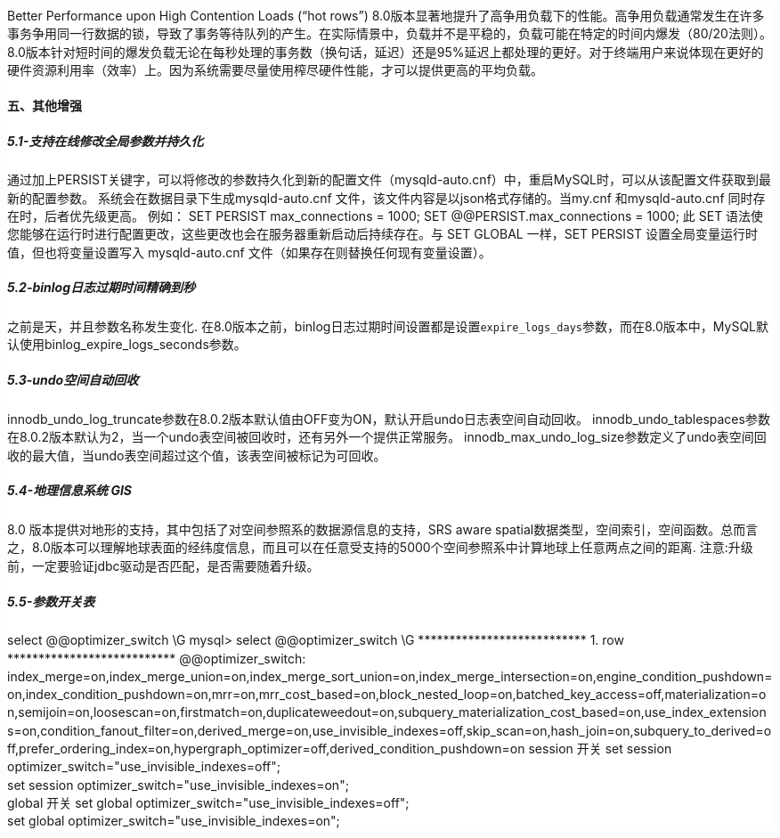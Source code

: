 Better Performance upon High Contention Loads (“hot rows”)
8.0版本显著地提升了高争用负载下的性能。高争用负载通常发生在许多事务争用同一行数据的锁，导致了事务等待队列的产生。在实际情景中，负载并不是平稳的，负载可能在特定的时间内爆发（80/20法则）。8.0版本针对短时间的爆发负载无论在每秒处理的事务数（换句话，延迟）还是95%延迟上都处理的更好。对于终端用户来说体现在更好的硬件资源利用率（效率）上。因为系统需要尽量使用榨尽硬件性能，才可以提供更高的平均负载。
#### 五、其他增强
##### 5.1-支持在线修改全局参数并持久化
通过加上PERSIST关键字，可以将修改的参数持久化到新的配置文件（mysqld-auto.cnf）中，重启MySQL时，可以从该配置文件获取到最新的配置参数。
系统会在数据目录下生成mysqld-auto.cnf 文件，该文件内容是以json格式存储的。当my.cnf 和mysqld-auto.cnf 同时存在时，后者优先级更高。
例如：
SET PERSIST max_connections = 1000;
SET @@PERSIST.max_connections = 1000;
此 SET 语法使您能够在运行时进行配置更改，这些更改也会在服务器重新启动后持续存在。与 SET GLOBAL 一样，SET PERSIST 设置全局变量运行时值，但也将变量设置写入 mysqld-auto.cnf 文件（如果存在则替换任何现有变量设置）。
##### 5.2-binlog日志过期时间精确到秒
之前是天，并且参数名称发生变化. 在8.0版本之前，binlog日志过期时间设置都是设置`expire_logs_days`参数，而在8.0版本中，MySQL默认使用binlog_expire_logs_seconds参数。
##### 5.3-undo空间自动回收
innodb_undo_log_truncate参数在8.0.2版本默认值由OFF变为ON，默认开启undo日志表空间自动回收。
innodb_undo_tablespaces参数在8.0.2版本默认为2，当一个undo表空间被回收时，还有另外一个提供正常服务。
innodb_max_undo_log_size参数定义了undo表空间回收的最大值，当undo表空间超过这个值，该表空间被标记为可回收。
##### 5.4-地理信息系统 GIS
8.0 版本提供对地形的支持，其中包括了对空间参照系的数据源信息的支持，SRS aware spatial数据类型，空间索引，空间函数。总而言之，8.0版本可以理解地球表面的经纬度信息，而且可以在任意受支持的5000个空间参照系中计算地球上任意两点之间的距离.
注意:升级前，一定要验证jdbc驱动是否匹配，是否需要随着升级。
##### 5.5-参数开关表
select @@optimizer_switch \G
mysql> select @@optimizer_switch \G
*************************** 1. row ***************************
@@optimizer_switch: index_merge=on,index_merge_union=on,index_merge_sort_union=on,index_merge_intersection=on,engine_condition_pushdown=on,index_condition_pushdown=on,mrr=on,mrr_cost_based=on,block_nested_loop=on,batched_key_access=off,materialization=on,semijoin=on,loosescan=on,firstmatch=on,duplicateweedout=on,subquery_materialization_cost_based=on,use_index_extensions=on,condition_fanout_filter=on,derived_merge=on,use_invisible_indexes=off,skip_scan=on,hash_join=on,subquery_to_derived=off,prefer_ordering_index=on,hypergraph_optimizer=off,derived_condition_pushdown=on
session 开关
set session optimizer_switch="use_invisible_indexes=off";  
set session optimizer_switch="use_invisible_indexes=on";  
global 开关
set global optimizer_switch="use_invisible_indexes=off";  
set global optimizer_switch="use_invisible_indexes=on";